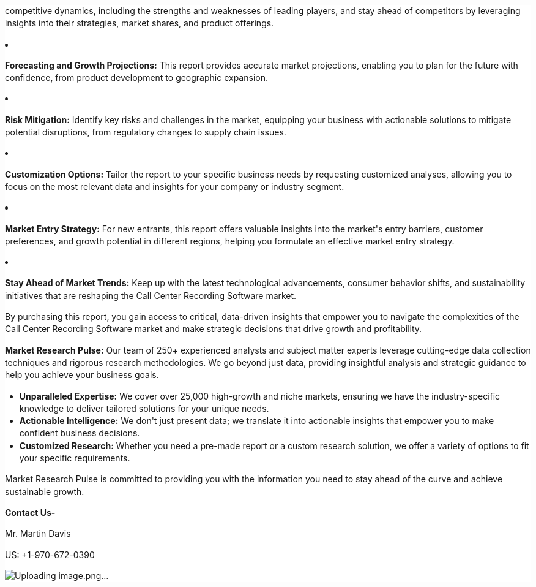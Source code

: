 competitive dynamics, including the strengths and weaknesses of leading players, and stay ahead of competitors by leveraging insights into their strategies, market shares, and product offerings.</p></li><li><p><strong>Forecasting and Growth Projections:</strong> This report provides accurate market projections, enabling you to plan for the future with confidence, from product development to geographic expansion.</p></li><li><p><strong>Risk Mitigation:</strong> Identify key risks and challenges in the market, equipping your business with actionable solutions to mitigate potential disruptions, from regulatory changes to supply chain issues.</p></li><li><p><strong>Customization Options:</strong> Tailor the report to your specific business needs by requesting customized analyses, allowing you to focus on the most relevant data and insights for your company or industry segment.</p></li><li><p><strong>Market Entry Strategy:</strong> For new entrants, this report offers valuable insights into the market's entry barriers, customer preferences, and growth potential in different regions, helping you formulate an effective market entry strategy.</p></li><li><p><strong>Stay Ahead of Market Trends:</strong> Keep up with the latest technological advancements, consumer behavior shifts, and sustainability initiatives that are reshaping the Call Center Recording Software market.</p></li></ol><p>By purchasing this report, you gain access to critical, data-driven insights that empower you to navigate the complexities of the Call Center Recording Software market and make strategic decisions that drive growth and profitability.</p><p><strong>Market Research Pulse:</strong>&nbsp;Our team of 250+ experienced analysts and subject matter experts leverage cutting-edge data collection techniques and rigorous research methodologies. We go beyond just data, providing insightful analysis and strategic guidance to help you achieve your business goals.</p><ul><li><strong>Unparalleled Expertise:</strong>&nbsp;We cover over 25,000 high-growth and niche markets, ensuring we have the industry-specific knowledge to deliver tailored solutions for your unique needs.</li><li><strong>Actionable Intelligence:</strong>&nbsp;We don't just present data; we translate it into actionable insights that empower you to make confident business decisions.</li><li><strong>Customized Research:</strong>&nbsp;Whether you need a pre-made report or a custom research solution, we offer a variety of options to fit your specific requirements.</li></ul><p>Market Research Pulse is committed to providing you with the information you need to stay ahead of the curve and achieve sustainable growth.</p><p><strong>Contact Us-</strong></p><p>Mr. Martin Davis</p><p>US: +1-970-672-0390</p>
![Uploading image.png…]()

